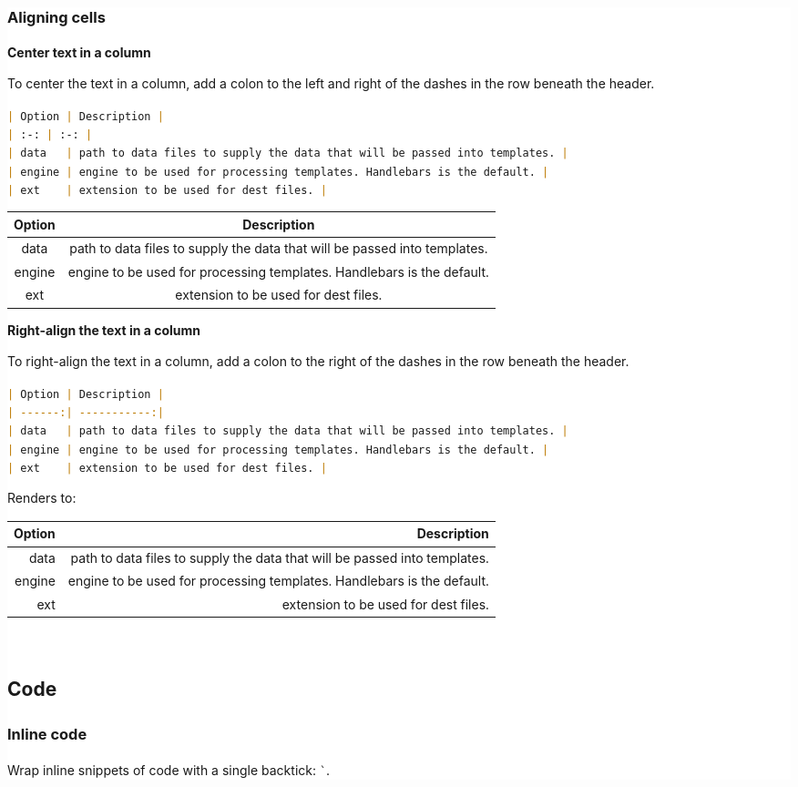 ### Aligning cells

**Center text in a column**

To center the text in a column, add a colon to the left and right of the dashes in the row beneath the header.

```markdown
| Option | Description |
| :-: | :-: |
| data   | path to data files to supply the data that will be passed into templates. |
| engine | engine to be used for processing templates. Handlebars is the default. |
| ext    | extension to be used for dest files. |
```

| Option | Description |
| :-: | :-: |
| data   | path to data files to supply the data that will be passed into templates. |
| engine | engine to be used for processing templates. Handlebars is the default. |
| ext    | extension to be used for dest files. |


**Right-align the text in a column**

To right-align the text in a column, add a colon to the right of the dashes in the row beneath the header.

```markdown
| Option | Description |
| ------:| -----------:|
| data   | path to data files to supply the data that will be passed into templates. |
| engine | engine to be used for processing templates. Handlebars is the default. |
| ext    | extension to be used for dest files. |
```

Renders to:

| Option | Description |
| ------:| -----------:|
| data   | path to data files to supply the data that will be passed into templates. |
| engine | engine to be used for processing templates. Handlebars is the default. |
| ext    | extension to be used for dest files. |

<br>

## Code

### Inline code

Wrap inline snippets of code with a single backtick: <code>`</code>.
